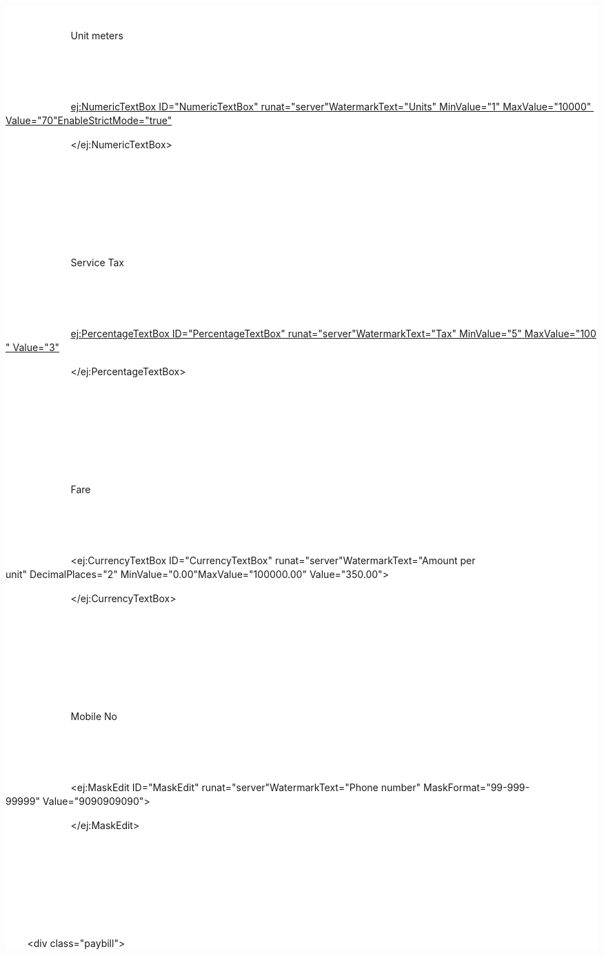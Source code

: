                     <td>

                        <label>Unit meters</label>

                    </td>

                    <td>

                        <ej:NumericTextBox ID="NumericTextBox" runat="server"WatermarkText="Units" MinValue="1" MaxValue="10000" Value="70"EnableStrictMode="true">

                        </ej:NumericTextBox>

                    </td>

                </tr>

                <tr>

                    <td>

                        <label>Service Tax</label>

                    </td>

                    <td>

                        <ej:PercentageTextBox ID="PercentageTextBox" runat="server"WatermarkText="Tax" MinValue="5" MaxValue="100" Value="3">

                        </ej:PercentageTextBox>

                    </td>

                </tr>

                <tr>

                    <td>

                        <label>Fare</label>

                    </td>

                    <td>

                        <ej:CurrencyTextBox ID="CurrencyTextBox" runat="server"WatermarkText="Amount per unit" DecimalPlaces="2" MinValue="0.00"MaxValue="100000.00" Value="350.00">

                        </ej:CurrencyTextBox>

                    </td>

                </tr>

                <tr>

                    <td>

                        <label>Mobile No</label>

                    </td>

                    <td>

                        <ej:MaskEdit ID="MaskEdit" runat="server"WatermarkText="Phone number" MaskFormat="99-999-99999" Value="9090909090">

                        </ej:MaskEdit>

                    </td>

                </tr>

            </tbody>

        </table>

        <div class="paybill">
